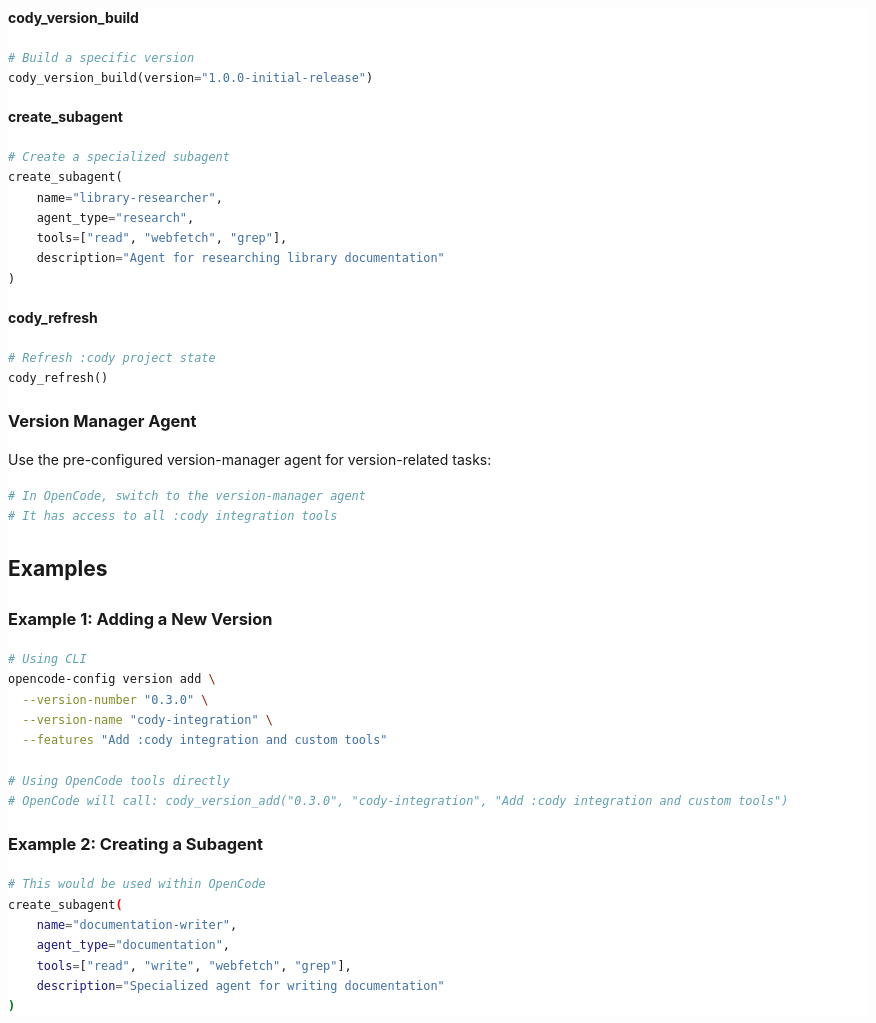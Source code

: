 #### cody_version_build

```python
# Build a specific version
cody_version_build(version="1.0.0-initial-release")
```

#### create_subagent

```python
# Create a specialized subagent
create_subagent(
    name="library-researcher",
    agent_type="research",
    tools=["read", "webfetch", "grep"],
    description="Agent for researching library documentation"
)
```

#### cody_refresh

```python
# Refresh :cody project state
cody_refresh()
```

### Version Manager Agent

Use the pre-configured version-manager agent for version-related tasks:

```bash
# In OpenCode, switch to the version-manager agent
# It has access to all :cody integration tools
```

## Examples

### Example 1: Adding a New Version

```bash
# Using CLI
opencode-config version add \
  --version-number "0.3.0" \
  --version-name "cody-integration" \
  --features "Add :cody integration and custom tools"

# Using OpenCode tools directly
# OpenCode will call: cody_version_add("0.3.0", "cody-integration", "Add :cody integration and custom tools")
```

### Example 2: Creating a Subagent

```bash
# This would be used within OpenCode
create_subagent(
    name="documentation-writer",
    agent_type="documentation",
    tools=["read", "write", "webfetch", "grep"],
    description="Specialized agent for writing documentation"
)
```
